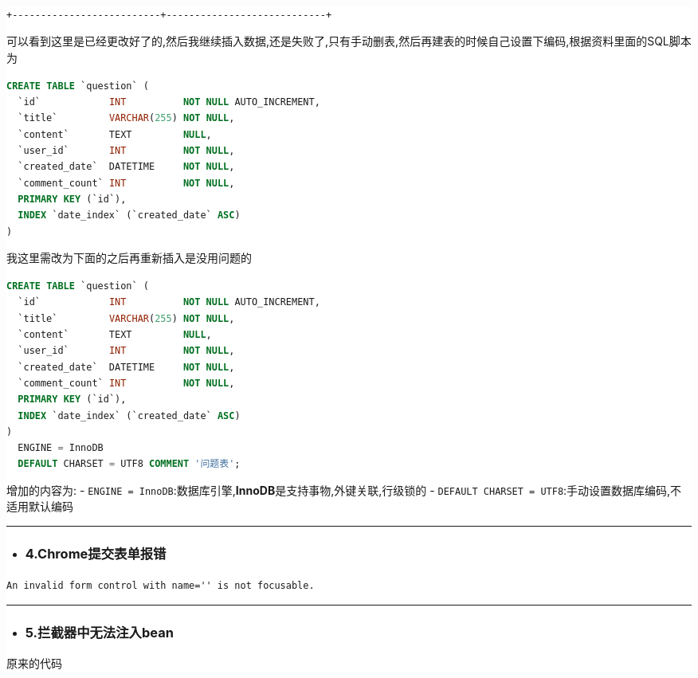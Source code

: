````
+--------------------------+----------------------------+
````
可以看到这里是已经更改好了的,然后我继续插入数据,还是失败了,只有手动删表,然后再建表的时候自己设置下编码,根据资料里面的SQL脚本为
````sql
CREATE TABLE `question` (
  `id`            INT          NOT NULL AUTO_INCREMENT,
  `title`         VARCHAR(255) NOT NULL,
  `content`       TEXT         NULL,
  `user_id`       INT          NOT NULL,
  `created_date`  DATETIME     NOT NULL,
  `comment_count` INT          NOT NULL,
  PRIMARY KEY (`id`),
  INDEX `date_index` (`created_date` ASC)
)
````
我这里需改为下面的之后再重新插入是没用问题的
````sql
CREATE TABLE `question` (
  `id`            INT          NOT NULL AUTO_INCREMENT,
  `title`         VARCHAR(255) NOT NULL,
  `content`       TEXT         NULL,
  `user_id`       INT          NOT NULL,
  `created_date`  DATETIME     NOT NULL,
  `comment_count` INT          NOT NULL,
  PRIMARY KEY (`id`),
  INDEX `date_index` (`created_date` ASC)
)
  ENGINE = InnoDB
  DEFAULT CHARSET = UTF8 COMMENT '问题表';
````
增加的内容为:
	- `ENGINE = InnoDB`:数据库引擎,**InnoDB**是支持事物,外键关联,行级锁的
	- `DEFAULT CHARSET = UTF8`:手动设置数据库编码,不适用默认编码

---

-  ### 4.Chrome提交表单报错
```
An invalid form control with name='' is not focusable.
```

---

- ### 5.拦截器中无法注入bean
原来的代码